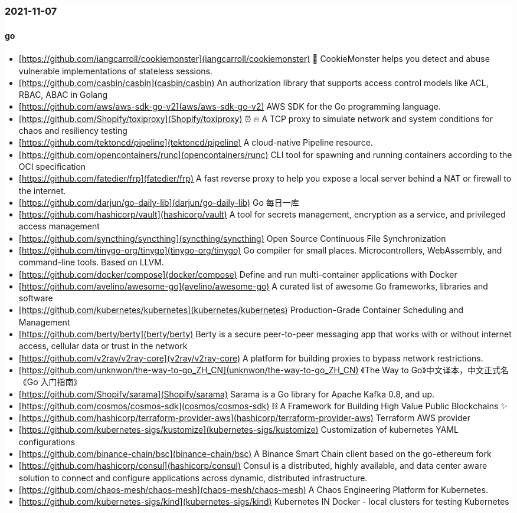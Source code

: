 ### 2021-11-07

#### go
* [https://github.com/iangcarroll/cookiemonster](iangcarroll/cookiemonster) 🍪 CookieMonster helps you detect and abuse vulnerable implementations of stateless sessions.
* [https://github.com/casbin/casbin](casbin/casbin) An authorization library that supports access control models like ACL, RBAC, ABAC in Golang
* [https://github.com/aws/aws-sdk-go-v2](aws/aws-sdk-go-v2) AWS SDK for the Go programming language.
* [https://github.com/Shopify/toxiproxy](Shopify/toxiproxy) ⏰ 🔥 A TCP proxy to simulate network and system conditions for chaos and resiliency testing
* [https://github.com/tektoncd/pipeline](tektoncd/pipeline) A cloud-native Pipeline resource.
* [https://github.com/opencontainers/runc](opencontainers/runc) CLI tool for spawning and running containers according to the OCI specification
* [https://github.com/fatedier/frp](fatedier/frp) A fast reverse proxy to help you expose a local server behind a NAT or firewall to the internet.
* [https://github.com/darjun/go-daily-lib](darjun/go-daily-lib) Go 每日一库
* [https://github.com/hashicorp/vault](hashicorp/vault) A tool for secrets management, encryption as a service, and privileged access management
* [https://github.com/syncthing/syncthing](syncthing/syncthing) Open Source Continuous File Synchronization
* [https://github.com/tinygo-org/tinygo](tinygo-org/tinygo) Go compiler for small places. Microcontrollers, WebAssembly, and command-line tools. Based on LLVM.
* [https://github.com/docker/compose](docker/compose) Define and run multi-container applications with Docker
* [https://github.com/avelino/awesome-go](avelino/awesome-go) A curated list of awesome Go frameworks, libraries and software
* [https://github.com/kubernetes/kubernetes](kubernetes/kubernetes) Production-Grade Container Scheduling and Management
* [https://github.com/berty/berty](berty/berty) Berty is a secure peer-to-peer messaging app that works with or without internet access, cellular data or trust in the network
* [https://github.com/v2ray/v2ray-core](v2ray/v2ray-core) A platform for building proxies to bypass network restrictions.
* [https://github.com/unknwon/the-way-to-go_ZH_CN](unknwon/the-way-to-go_ZH_CN) 《The Way to Go》中文译本，中文正式名《Go 入门指南》
* [https://github.com/Shopify/sarama](Shopify/sarama) Sarama is a Go library for Apache Kafka 0.8, and up.
* [https://github.com/cosmos/cosmos-sdk](cosmos/cosmos-sdk) ⛓️ A Framework for Building High Value Public Blockchains ✨
* [https://github.com/hashicorp/terraform-provider-aws](hashicorp/terraform-provider-aws) Terraform AWS provider
* [https://github.com/kubernetes-sigs/kustomize](kubernetes-sigs/kustomize) Customization of kubernetes YAML configurations
* [https://github.com/binance-chain/bsc](binance-chain/bsc) A Binance Smart Chain client based on the go-ethereum fork
* [https://github.com/hashicorp/consul](hashicorp/consul) Consul is a distributed, highly available, and data center aware solution to connect and configure applications across dynamic, distributed infrastructure.
* [https://github.com/chaos-mesh/chaos-mesh](chaos-mesh/chaos-mesh) A Chaos Engineering Platform for Kubernetes.
* [https://github.com/kubernetes-sigs/kind](kubernetes-sigs/kind) Kubernetes IN Docker - local clusters for testing Kubernetes
